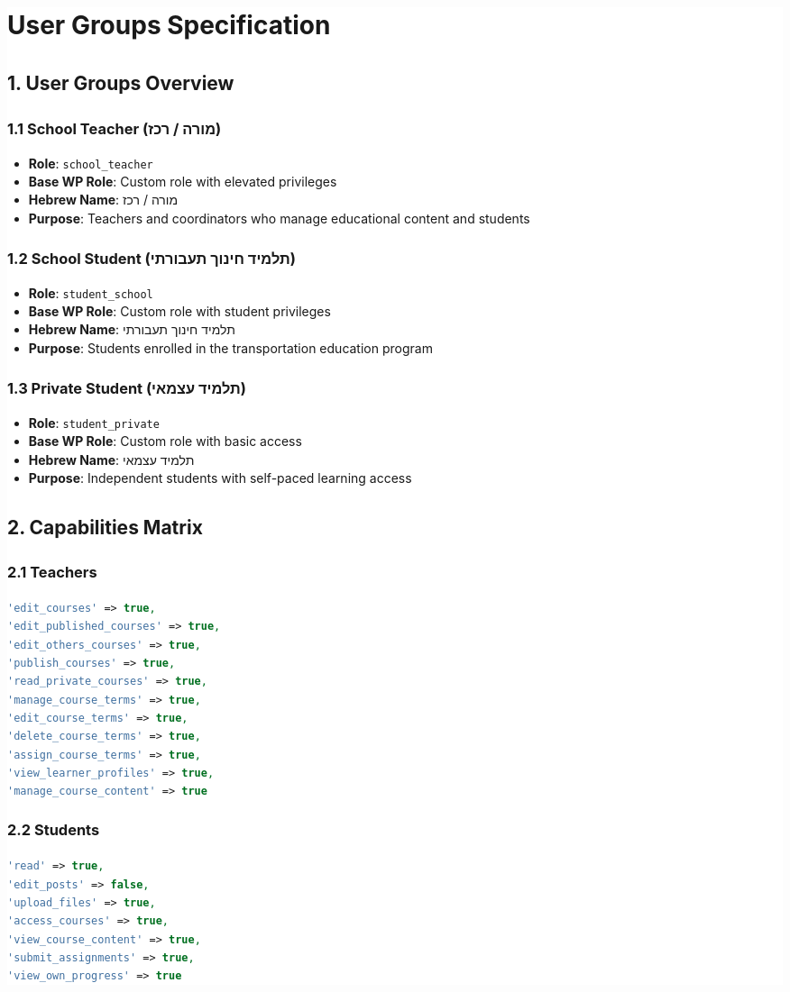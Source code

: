 # User Groups Specification

## 1. User Groups Overview

### 1.1 School Teacher (מורה / רכז)
- **Role**: `school_teacher`
- **Base WP Role**: Custom role with elevated privileges
- **Hebrew Name**: מורה / רכז
- **Purpose**: Teachers and coordinators who manage educational content and students

### 1.2 School Student (תלמיד חינוך תעבורתי)
- **Role**: `student_school`
- **Base WP Role**: Custom role with student privileges
- **Hebrew Name**: תלמיד חינוך תעבורתי
- **Purpose**: Students enrolled in the transportation education program

### 1.3 Private Student (תלמיד עצמאי)
- **Role**: `student_private`
- **Base WP Role**: Custom role with basic access
- **Hebrew Name**: תלמיד עצמאי
- **Purpose**: Independent students with self-paced learning access

## 2. Capabilities Matrix

### 2.1 Teachers
```php
'edit_courses' => true,
'edit_published_courses' => true,
'edit_others_courses' => true,
'publish_courses' => true,
'read_private_courses' => true,
'manage_course_terms' => true,
'edit_course_terms' => true,
'delete_course_terms' => true,
'assign_course_terms' => true,
'view_learner_profiles' => true,
'manage_course_content' => true
```

### 2.2 Students
```php
'read' => true,
'edit_posts' => false,
'upload_files' => true,
'access_courses' => true,
'view_course_content' => true,
'submit_assignments' => true,
'view_own_progress' => true
```
